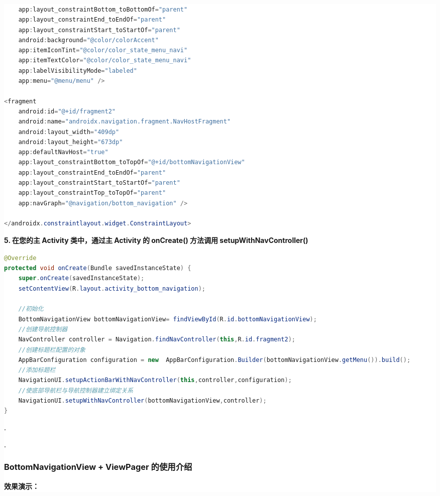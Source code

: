 ```java
    app:layout_constraintBottom_toBottomOf="parent"
    app:layout_constraintEnd_toEndOf="parent"
    app:layout_constraintStart_toStartOf="parent"
    android:background="@color/colorAccent"
    app:itemIconTint="@color/color_state_menu_navi"
    app:itemTextColor="@color/color_state_menu_navi"
    app:labelVisibilityMode="labeled"
    app:menu="@menu/menu" />

<fragment
    android:id="@+id/fragment2"
    android:name="androidx.navigation.fragment.NavHostFragment"
    android:layout_width="409dp"
    android:layout_height="673dp"
    app:defaultNavHost="true"
    app:layout_constraintBottom_toTopOf="@+id/bottomNavigationView"
    app:layout_constraintEnd_toEndOf="parent"
    app:layout_constraintStart_toStartOf="parent"
    app:layout_constraintTop_toTopOf="parent"
    app:navGraph="@navigation/bottom_navigation" />

</androidx.constraintlayout.widget.ConstraintLayout>
```

**5. 在您的主 Activity 类中，通过主 Activity 的 onCreate() 方法调用 setupWithNavController()**

```java
@Override
protected void onCreate(Bundle savedInstanceState) {
    super.onCreate(savedInstanceState);
    setContentView(R.layout.activity_bottom_navigation);
    
	//初始化
    BottomNavigationView bottomNavigationView= findViewById(R.id.bottomNavigationView);
    //创建导航控制器
    NavController controller = Navigation.findNavController(this,R.id.fragment2);
    //创建标题栏配置的对象
    AppBarConfiguration configuration = new  AppBarConfiguration.Builder(bottomNavigationView.getMenu()).build();
    //添加标题栏
    NavigationUI.setupActionBarWithNavController(this,controller,configuration);
    //使底部导航栏与导航控制器建立绑定关系
    NavigationUI.setupWithNavController(bottomNavigationView,controller);
}
```

.

.

### BottomNavigationView + ViewPager 的使用介绍

**效果演示：**
